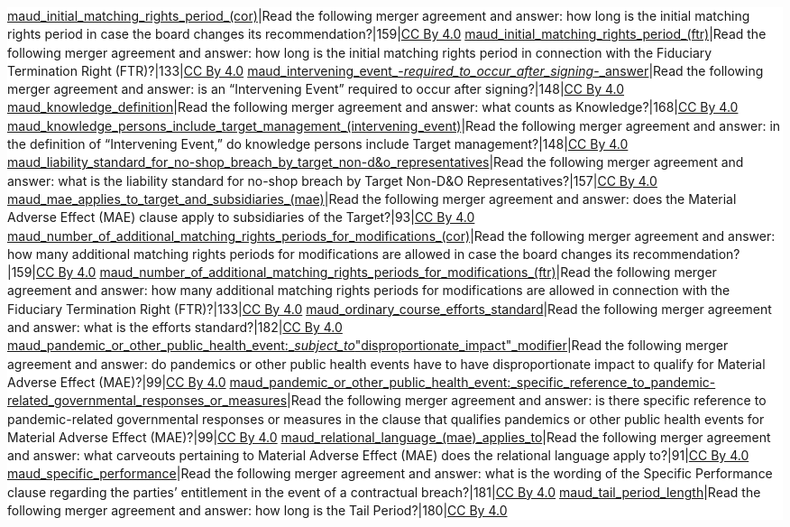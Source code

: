 [maud_initial_matching_rights_period_(cor)](https://github.com/HazyResearch/legalbench/tree/main/tasks/maud_initial_matching_rights_period_(cor))|Read the following merger agreement and answer: how long is the initial matching rights period in case the board changes its recommendation?|159|[CC By 4.0](https://creativecommons.org/licenses/by/4.0/)
[maud_initial_matching_rights_period_(ftr)](https://github.com/HazyResearch/legalbench/tree/main/tasks/maud_initial_matching_rights_period_(ftr))|Read the following merger agreement and answer: how long is the initial matching rights period in connection with the Fiduciary Termination Right (FTR)?|133|[CC By 4.0](https://creativecommons.org/licenses/by/4.0/)
[maud_intervening_event_-_required_to_occur_after_signing_-_answer](https://github.com/HazyResearch/legalbench/tree/main/tasks/maud_intervening_event_-_required_to_occur_after_signing_-_answer)|Read the following merger agreement and answer: is an “Intervening Event” required to occur after signing?|148|[CC By 4.0](https://creativecommons.org/licenses/by/4.0/)
[maud_knowledge_definition](https://github.com/HazyResearch/legalbench/tree/main/tasks/maud_knowledge_definition)|Read the following merger agreement and answer: what counts as Knowledge?|168|[CC By 4.0](https://creativecommons.org/licenses/by/4.0/)
[maud_knowledge_persons_include_target_management_(intervening_event)](https://github.com/HazyResearch/legalbench/tree/main/tasks/maud_knowledge_persons_include_target_management_(intervening_event))|Read the following merger agreement and answer: in the definition of “Intervening Event,” do knowledge persons include Target management?|148|[CC By 4.0](https://creativecommons.org/licenses/by/4.0/)
[maud_liability_standard_for_no-shop_breach_by_target_non-d&o_representatives](https://github.com/HazyResearch/legalbench/tree/main/tasks/maud_liability_standard_for_no-shop_breach_by_target_non-d&o_representatives)|Read the following merger agreement and answer: what is the liability standard for no-shop breach by Target Non-D&O Representatives?|157|[CC By 4.0](https://creativecommons.org/licenses/by/4.0/)
[maud_mae_applies_to_target_and_subsidiaries_(mae)](https://github.com/HazyResearch/legalbench/tree/main/tasks/maud_mae_applies_to_target_and_subsidiaries_(mae))|Read the following merger agreement and answer: does the Material Adverse Effect (MAE) clause apply to subsidiaries of the Target?|93|[CC By 4.0](https://creativecommons.org/licenses/by/4.0/)
[maud_number_of_additional_matching_rights_periods_for_modifications_(cor)](https://github.com/HazyResearch/legalbench/tree/main/tasks/maud_number_of_additional_matching_rights_periods_for_modifications_(cor))|Read the following merger agreement and answer: how many additional matching rights periods for modifications are allowed in case the board changes its recommendation?|159|[CC By 4.0](https://creativecommons.org/licenses/by/4.0/)
[maud_number_of_additional_matching_rights_periods_for_modifications_(ftr)](https://github.com/HazyResearch/legalbench/tree/main/tasks/maud_number_of_additional_matching_rights_periods_for_modifications_(ftr))|Read the following merger agreement and answer: how many additional matching rights periods for modifications are allowed in connection with the Fiduciary Termination Right (FTR)?|133|[CC By 4.0](https://creativecommons.org/licenses/by/4.0/)
[maud_ordinary_course_efforts_standard](https://github.com/HazyResearch/legalbench/tree/main/tasks/maud_ordinary_course_efforts_standard)|Read the following merger agreement and answer: what is the efforts standard?|182|[CC By 4.0](https://creativecommons.org/licenses/by/4.0/)
[maud_pandemic_or_other_public_health_event:__subject_to_"disproportionate_impact"_modifier](https://github.com/HazyResearch/legalbench/tree/main/tasks/maud_pandemic_or_other_public_health_event:__subject_to_"disproportionate_impact"_modifier)|Read the following merger agreement and answer: do pandemics or other public health events have to have disproportionate impact to qualify for Material Adverse Effect (MAE)?|99|[CC By 4.0](https://creativecommons.org/licenses/by/4.0/)
[maud_pandemic_or_other_public_health_event:_specific_reference_to_pandemic-related_governmental_responses_or_measures](https://github.com/HazyResearch/legalbench/tree/main/tasks/maud_pandemic_or_other_public_health_event:_specific_reference_to_pandemic-related_governmental_responses_or_measures)|Read the following merger agreement and answer: is there specific reference to pandemic-related governmental responses or measures in the clause that qualifies pandemics or other public health events for Material Adverse Effect (MAE)?|99|[CC By 4.0](https://creativecommons.org/licenses/by/4.0/)
[maud_relational_language_(mae)_applies_to](https://github.com/HazyResearch/legalbench/tree/main/tasks/maud_relational_language_(mae)_applies_to)|Read the following merger agreement and answer: what carveouts pertaining to Material Adverse Effect (MAE) does the relational language apply to?|91|[CC By 4.0](https://creativecommons.org/licenses/by/4.0/)
[maud_specific_performance](https://github.com/HazyResearch/legalbench/tree/main/tasks/maud_specific_performance)|Read the following merger agreement and answer: what is the wording of the Specific Performance clause regarding the parties’ entitlement in the event of a contractual breach?|181|[CC By 4.0](https://creativecommons.org/licenses/by/4.0/)
[maud_tail_period_length](https://github.com/HazyResearch/legalbench/tree/main/tasks/maud_tail_period_length)|Read the following merger agreement and answer: how long is the Tail Period?|180|[CC By 4.0](https://creativecommons.org/licenses/by/4.0/)
